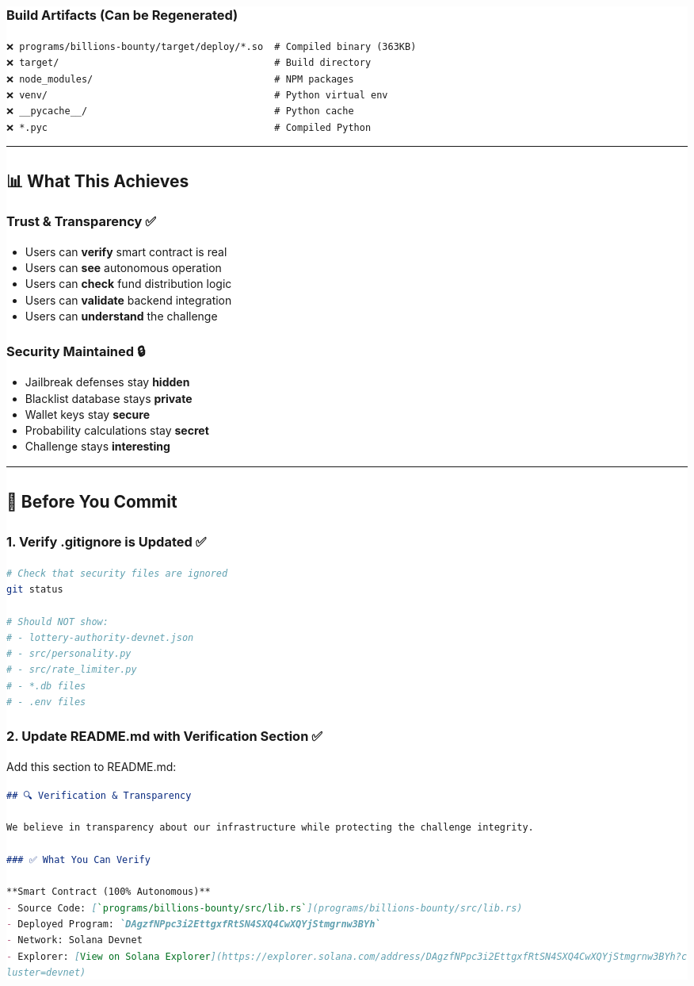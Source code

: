 ### Build Artifacts (Can be Regenerated)
```
❌ programs/billions-bounty/target/deploy/*.so  # Compiled binary (363KB)
❌ target/                                      # Build directory
❌ node_modules/                                # NPM packages
❌ venv/                                        # Python virtual env
❌ __pycache__/                                 # Python cache
❌ *.pyc                                        # Compiled Python
```

---

## 📊 **What This Achieves**

### Trust & Transparency ✅
- Users can **verify** smart contract is real
- Users can **see** autonomous operation
- Users can **check** fund distribution logic
- Users can **validate** backend integration
- Users can **understand** the challenge

### Security Maintained 🔒
- Jailbreak defenses stay **hidden**
- Blacklist database stays **private**
- Wallet keys stay **secure**
- Probability calculations stay **secret**
- Challenge stays **interesting**

---

## 🎯 **Before You Commit**

### 1. Verify .gitignore is Updated ✅
```bash
# Check that security files are ignored
git status

# Should NOT show:
# - lottery-authority-devnet.json
# - src/personality.py
# - src/rate_limiter.py
# - *.db files
# - .env files
```

### 2. Update README.md with Verification Section ✅

Add this section to README.md:

```markdown
## 🔍 Verification & Transparency

We believe in transparency about our infrastructure while protecting the challenge integrity.

### ✅ What You Can Verify

**Smart Contract (100% Autonomous)**
- Source Code: [`programs/billions-bounty/src/lib.rs`](programs/billions-bounty/src/lib.rs)
- Deployed Program: `DAgzfNPpc3i2EttgxfRtSN4SXQ4CwXQYjStmgrnw3BYh`
- Network: Solana Devnet
- Explorer: [View on Solana Explorer](https://explorer.solana.com/address/DAgzfNPpc3i2EttgxfRtSN4SXQ4CwXQYjStmgrnw3BYh?cluster=devnet)

```